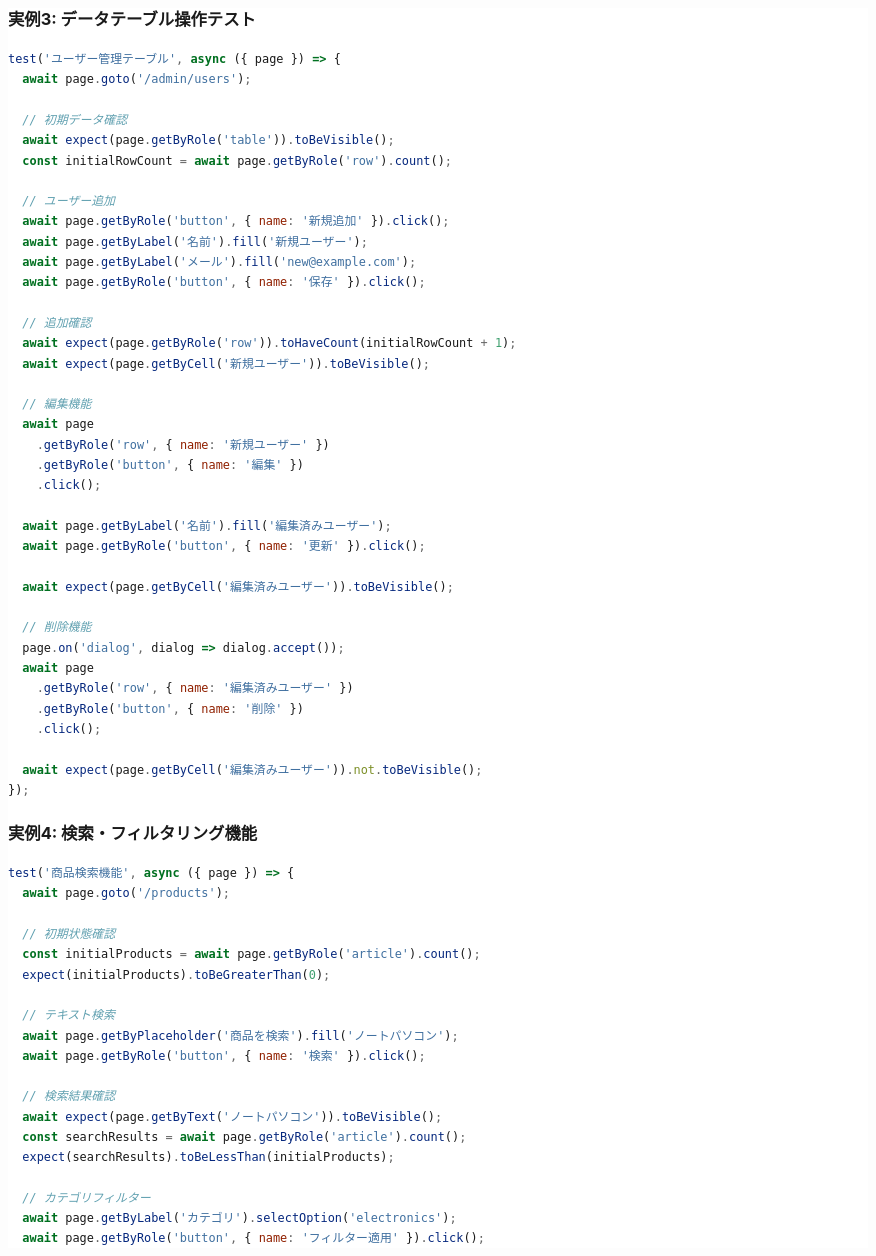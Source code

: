 ### 実例3: データテーブル操作テスト

```javascript
test('ユーザー管理テーブル', async ({ page }) => {
  await page.goto('/admin/users');

  // 初期データ確認
  await expect(page.getByRole('table')).toBeVisible();
  const initialRowCount = await page.getByRole('row').count();

  // ユーザー追加
  await page.getByRole('button', { name: '新規追加' }).click();
  await page.getByLabel('名前').fill('新規ユーザー');
  await page.getByLabel('メール').fill('new@example.com');
  await page.getByRole('button', { name: '保存' }).click();

  // 追加確認
  await expect(page.getByRole('row')).toHaveCount(initialRowCount + 1);
  await expect(page.getByCell('新規ユーザー')).toBeVisible();

  // 編集機能
  await page
    .getByRole('row', { name: '新規ユーザー' })
    .getByRole('button', { name: '編集' })
    .click();

  await page.getByLabel('名前').fill('編集済みユーザー');
  await page.getByRole('button', { name: '更新' }).click();

  await expect(page.getByCell('編集済みユーザー')).toBeVisible();

  // 削除機能
  page.on('dialog', dialog => dialog.accept());
  await page
    .getByRole('row', { name: '編集済みユーザー' })
    .getByRole('button', { name: '削除' })
    .click();

  await expect(page.getByCell('編集済みユーザー')).not.toBeVisible();
});
```

### 実例4: 検索・フィルタリング機能

```javascript
test('商品検索機能', async ({ page }) => {
  await page.goto('/products');

  // 初期状態確認
  const initialProducts = await page.getByRole('article').count();
  expect(initialProducts).toBeGreaterThan(0);

  // テキスト検索
  await page.getByPlaceholder('商品を検索').fill('ノートパソコン');
  await page.getByRole('button', { name: '検索' }).click();

  // 検索結果確認
  await expect(page.getByText('ノートパソコン')).toBeVisible();
  const searchResults = await page.getByRole('article').count();
  expect(searchResults).toBeLessThan(initialProducts);

  // カテゴリフィルター
  await page.getByLabel('カテゴリ').selectOption('electronics');
  await page.getByRole('button', { name: 'フィルター適用' }).click();
```